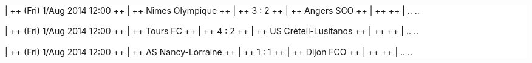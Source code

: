 | ++
(Fri) 1/Aug 2014 12:00  ++
| ++
Nîmes Olympique  ++
| ++
3 : 2  ++
| ++
Angers SCO   ++
| ++
   ++
|
.. 
..

| ++
(Fri) 1/Aug 2014 12:00  ++
| ++
Tours FC  ++
| ++
4 : 2  ++
| ++
US Créteil-Lusitanos   ++
| ++
   ++
|
.. 
..

| ++
(Fri) 1/Aug 2014 12:00  ++
| ++
AS Nancy-Lorraine  ++
| ++
1 : 1  ++
| ++
Dijon FCO   ++
| ++
   ++
|
.. 
..
